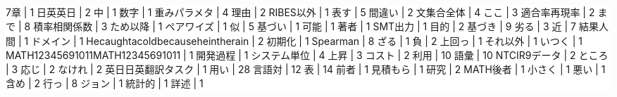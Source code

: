 7章 | 1
日英英日 | 2
中 | 1
数字 | 1
重みパラメタ | 4
理由 | 2
RIBES以外 | 1
表す | 5
間違い | 2
文集合全体 | 4
ここ | 3
適合率再現率 | 2
まで | 8
積率相関係数 | 3
ため以降 | 1
ペアワイズ | 1
似 | 5
基づい | 1
可能 | 1
著者 | 1
SMT出力 | 1
目的 | 2
基づき | 9
劣る | 3
近 | 7
結果人間 | 1
ドメイン | 1
Hecaughtacoldbecauseheintherain | 2
初期化 | 1
Spearman | 8
ざる | 1
負 | 2
上回っ | 1
それ以外 | 1
いつく | 1
MATH12345691011MATH12345691011 | 1
開発過程 | 1
システム単位 | 4
上昇 | 3
コスト | 2
利用 | 10
語彙 | 10
NTCIR9データ | 2
ところ | 3
応じ | 2
なけれ | 2
英日日英翻訳タスク | 1
用い | 28
言語対 | 12
表 | 14
前者 | 1
見積もら | 1
研究 | 2
MATH後者 | 1
小さく | 1
悪い | 1
含め | 2
行っ | 8
ジョン | 1
統計的 | 1
詳述 | 1
